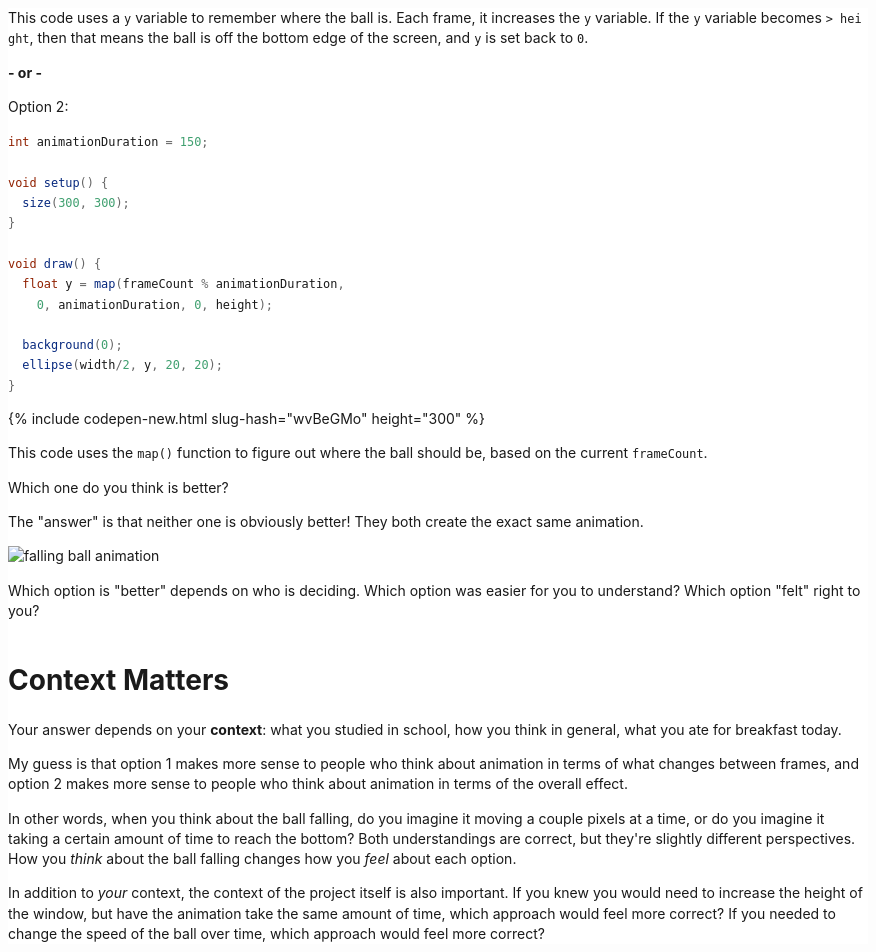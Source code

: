 This code uses a `y` variable to remember where the ball is. Each frame, it increases the `y` variable. If the `y` variable becomes `> height`, then that means the ball is off the bottom edge of the screen, and `y` is set back to `0`.

**- or -**

Option 2:


```java
int animationDuration = 150;

void setup() {
  size(300, 300);
}

void draw() {
  float y = map(frameCount % animationDuration, 
    0, animationDuration, 0, height);

  background(0);
  ellipse(width/2, y, 20, 20);
}
```

{% include codepen-new.html slug-hash="wvBeGMo" height="300" %}

This code uses the `map()` function to figure out where the ball should be, based on the current `frameCount`.

Which one do you think is better?

The "answer" is that neither one is obviously better! They both create the exact same animation.

![falling ball animation](/blog/images/subjective-side-of-code/ball-1.gif)

Which option is "better" depends on who is deciding. Which option was easier for you to understand? Which option "felt" right to you?

# Context Matters

Your answer depends on your **context**: what you studied in school, how you think in general, what you ate for breakfast today.

My guess is that option 1 makes more sense to people who think about animation in terms of what changes between frames, and option 2 makes more sense to people who think about animation in terms of the overall effect.

In other words, when you think about the ball falling, do you imagine it moving a couple pixels at a time, or do you imagine it taking a certain amount of time to reach the bottom? Both understandings are correct, but they're slightly different perspectives. How you *think* about the ball falling changes how you *feel* about each option.

In addition to *your* context, the context of the project itself is also important. If you knew you would need to increase the height of the window, but have the animation take the same amount of time, which approach would feel more correct? If you needed to change the speed of the ball over time, which approach would feel more correct?
